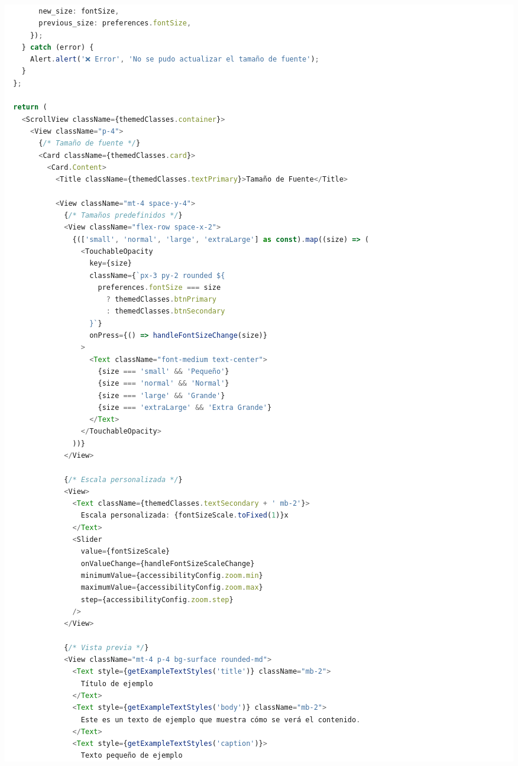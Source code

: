 ```typescript
        new_size: fontSize,
        previous_size: preferences.fontSize,
      });
    } catch (error) {
      Alert.alert('❌ Error', 'No se pudo actualizar el tamaño de fuente');
    }
  };

  return (
    <ScrollView className={themedClasses.container}>
      <View className="p-4">
        {/* Tamaño de fuente */}
        <Card className={themedClasses.card}>
          <Card.Content>
            <Title className={themedClasses.textPrimary}>Tamaño de Fuente</Title>
            
            <View className="mt-4 space-y-4">
              {/* Tamaños predefinidos */}
              <View className="flex-row space-x-2">
                {(['small', 'normal', 'large', 'extraLarge'] as const).map((size) => (
                  <TouchableOpacity
                    key={size}
                    className={`px-3 py-2 rounded ${
                      preferences.fontSize === size
                        ? themedClasses.btnPrimary
                        : themedClasses.btnSecondary
                    }`}
                    onPress={() => handleFontSizeChange(size)}
                  >
                    <Text className="font-medium text-center">
                      {size === 'small' && 'Pequeño'}
                      {size === 'normal' && 'Normal'}
                      {size === 'large' && 'Grande'}
                      {size === 'extraLarge' && 'Extra Grande'}
                    </Text>
                  </TouchableOpacity>
                ))}
              </View>

              {/* Escala personalizada */}
              <View>
                <Text className={themedClasses.textSecondary + ' mb-2'}>
                  Escala personalizada: {fontSizeScale.toFixed(1)}x
                </Text>
                <Slider
                  value={fontSizeScale}
                  onValueChange={handleFontSizeScaleChange}
                  minimumValue={accessibilityConfig.zoom.min}
                  maximumValue={accessibilityConfig.zoom.max}
                  step={accessibilityConfig.zoom.step}
                />
              </View>

              {/* Vista previa */}
              <View className="mt-4 p-4 bg-surface rounded-md">
                <Text style={getExampleTextStyles('title')} className="mb-2">
                  Título de ejemplo
                </Text>
                <Text style={getExampleTextStyles('body')} className="mb-2">
                  Este es un texto de ejemplo que muestra cómo se verá el contenido.
                </Text>
                <Text style={getExampleTextStyles('caption')}>
                  Texto pequeño de ejemplo
```